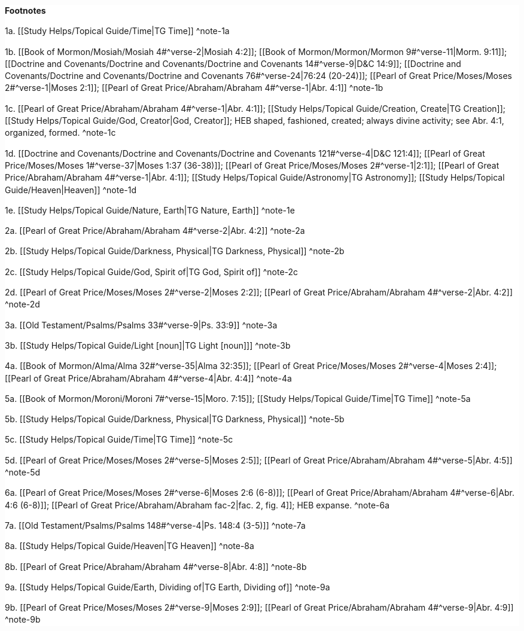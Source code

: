 **Footnotes**


1a. [[Study Helps/Topical Guide/Time|TG Time]] ^note-1a

1b. [[Book of Mormon/Mosiah/Mosiah 4#^verse-2|Mosiah 4:2]]; [[Book of Mormon/Mormon/Mormon 9#^verse-11|Morm. 9:11]]; [[Doctrine and Covenants/Doctrine and Covenants/Doctrine and Covenants 14#^verse-9|D&C 14:9]]; [[Doctrine and Covenants/Doctrine and Covenants/Doctrine and Covenants 76#^verse-24|76:24 (20-24)]]; [[Pearl of Great Price/Moses/Moses 2#^verse-1|Moses 2:1]]; [[Pearl of Great Price/Abraham/Abraham 4#^verse-1|Abr. 4:1]] ^note-1b

1c. [[Pearl of Great Price/Abraham/Abraham 4#^verse-1|Abr. 4:1]]; [[Study Helps/Topical Guide/Creation, Create|TG Creation]]; [[Study Helps/Topical Guide/God, Creator|God, Creator]]; HEB shaped, fashioned, created; always divine activity; see Abr. 4:1, organized, formed.  ^note-1c

1d. [[Doctrine and Covenants/Doctrine and Covenants/Doctrine and Covenants 121#^verse-4|D&C 121:4]]; [[Pearl of Great Price/Moses/Moses 1#^verse-37|Moses 1:37 (36-38)]]; [[Pearl of Great Price/Moses/Moses 2#^verse-1|2:1]]; [[Pearl of Great Price/Abraham/Abraham 4#^verse-1|Abr. 4:1]]; [[Study Helps/Topical Guide/Astronomy|TG Astronomy]]; [[Study Helps/Topical Guide/Heaven|Heaven]] ^note-1d

1e. [[Study Helps/Topical Guide/Nature, Earth|TG Nature, Earth]] ^note-1e

2a. [[Pearl of Great Price/Abraham/Abraham 4#^verse-2|Abr. 4:2]] ^note-2a

2b. [[Study Helps/Topical Guide/Darkness, Physical|TG Darkness, Physical]] ^note-2b

2c. [[Study Helps/Topical Guide/God, Spirit of|TG God, Spirit of]] ^note-2c

2d. [[Pearl of Great Price/Moses/Moses 2#^verse-2|Moses 2:2]]; [[Pearl of Great Price/Abraham/Abraham 4#^verse-2|Abr. 4:2]] ^note-2d

3a. [[Old Testament/Psalms/Psalms 33#^verse-9|Ps. 33:9]] ^note-3a

3b. [[Study Helps/Topical Guide/Light [noun]|TG Light [noun]]] ^note-3b

4a. [[Book of Mormon/Alma/Alma 32#^verse-35|Alma 32:35]]; [[Pearl of Great Price/Moses/Moses 2#^verse-4|Moses 2:4]]; [[Pearl of Great Price/Abraham/Abraham 4#^verse-4|Abr. 4:4]] ^note-4a

5a. [[Book of Mormon/Moroni/Moroni 7#^verse-15|Moro. 7:15]]; [[Study Helps/Topical Guide/Time|TG Time]] ^note-5a

5b. [[Study Helps/Topical Guide/Darkness, Physical|TG Darkness, Physical]] ^note-5b

5c. [[Study Helps/Topical Guide/Time|TG Time]] ^note-5c

5d. [[Pearl of Great Price/Moses/Moses 2#^verse-5|Moses 2:5]]; [[Pearl of Great Price/Abraham/Abraham 4#^verse-5|Abr. 4:5]] ^note-5d

6a. [[Pearl of Great Price/Moses/Moses 2#^verse-6|Moses 2:6 (6-8)]]; [[Pearl of Great Price/Abraham/Abraham 4#^verse-6|Abr. 4:6 (6-8)]]; [[Pearl of Great Price/Abraham/Abraham fac-2|fac. 2, fig. 4]]; HEB expanse.  ^note-6a

7a. [[Old Testament/Psalms/Psalms 148#^verse-4|Ps. 148:4 (3-5)]] ^note-7a

8a. [[Study Helps/Topical Guide/Heaven|TG Heaven]] ^note-8a

8b. [[Pearl of Great Price/Abraham/Abraham 4#^verse-8|Abr. 4:8]] ^note-8b

9a. [[Study Helps/Topical Guide/Earth, Dividing of|TG Earth, Dividing of]] ^note-9a

9b. [[Pearl of Great Price/Moses/Moses 2#^verse-9|Moses 2:9]]; [[Pearl of Great Price/Abraham/Abraham 4#^verse-9|Abr. 4:9]] ^note-9b
